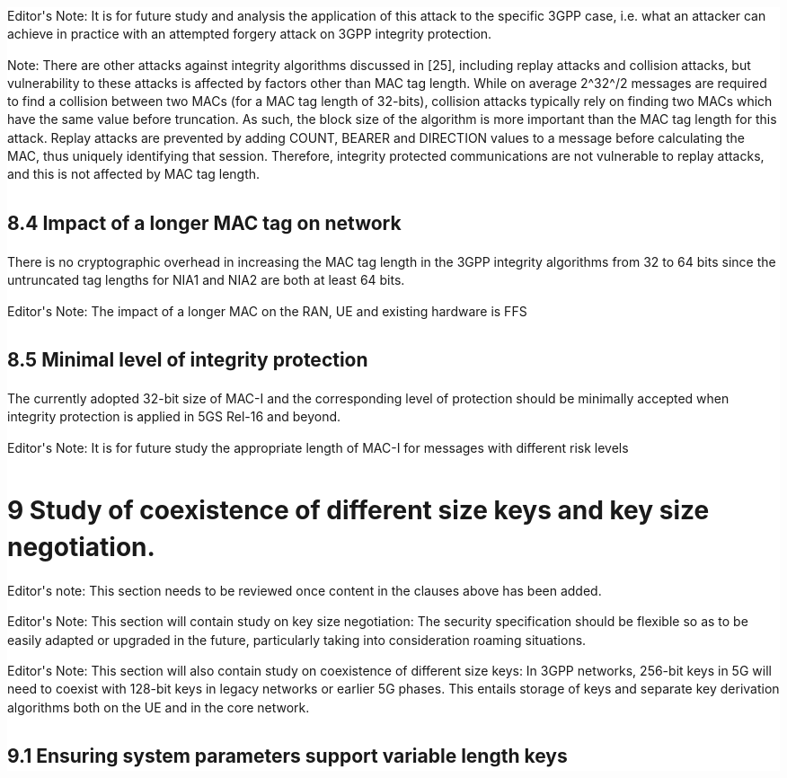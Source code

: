 Editor\'s Note: It is for future study and analysis the application of
this attack to the specific 3GPP case, i.e. what an attacker can achieve
in practice with an attempted forgery attack on 3GPP integrity
protection.

Note: There are other attacks against integrity algorithms discussed in
\[25\], including replay attacks and collision attacks, but
vulnerability to these attacks is affected by factors other than MAC tag
length. While on average 2^32^/2 messages are required to find a
collision between two MACs (for a MAC tag length of 32-bits), collision
attacks typically rely on finding two MACs which have the same value
before truncation. As such, the block size of the algorithm is more
important than the MAC tag length for this attack. Replay attacks are
prevented by adding COUNT, BEARER and DIRECTION values to a message
before calculating the MAC, thus uniquely identifying that session.
Therefore, integrity protected communications are not vulnerable to
replay attacks, and this is not affected by MAC tag length.

8.4 Impact of a longer MAC tag on network
-----------------------------------------

There is no cryptographic overhead in increasing the MAC tag length in
the 3GPP integrity algorithms from 32 to 64 bits since the untruncated
tag lengths for NIA1 and NIA2 are both at least 64 bits.

Editor\'s Note: The impact of a longer MAC on the RAN, UE and existing
hardware is FFS

8.5 Minimal level of integrity protection
-----------------------------------------

The currently adopted 32-bit size of MAC-I and the corresponding level
of protection should be minimally accepted when integrity protection is
applied in 5GS Rel-16 and beyond.

Editor\'s Note: It is for future study the appropriate length of MAC-I
for messages with different risk levels

9 Study of coexistence of different size keys and key size negotiation.
=======================================================================

Editor\'s note: This section needs to be reviewed once content in the
clauses above has been added.

Editor\'s Note: This section will contain study on key size negotiation:
The security specification should be flexible so as to be easily adapted
or upgraded in the future, particularly taking into consideration
roaming situations.

Editor\'s Note: This section will also contain study on coexistence of
different size keys: In 3GPP networks, 256-bit keys in 5G will need to
coexist with 128-bit keys in legacy networks or earlier 5G phases. This
entails storage of keys and separate key derivation algorithms both on
the UE and in the core network.

9.1 Ensuring system parameters support variable length keys 
-----------------------------------------------------------
